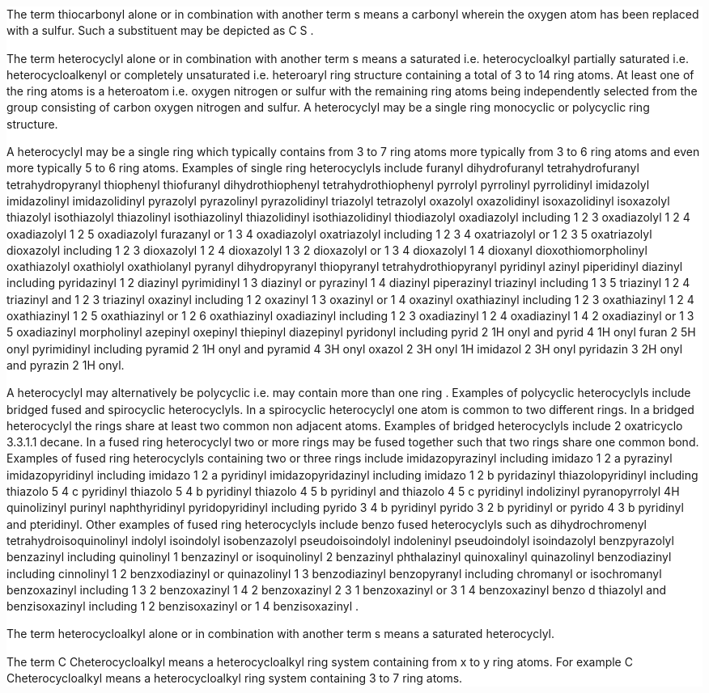 The term thiocarbonyl alone or in combination with another term s means a carbonyl wherein the oxygen atom has been replaced with a sulfur. Such a substituent may be depicted as C S .

The term heterocyclyl alone or in combination with another term s means a saturated i.e. heterocycloalkyl partially saturated i.e. heterocycloalkenyl or completely unsaturated i.e. heteroaryl ring structure containing a total of 3 to 14 ring atoms. At least one of the ring atoms is a heteroatom i.e. oxygen nitrogen or sulfur with the remaining ring atoms being independently selected from the group consisting of carbon oxygen nitrogen and sulfur. A heterocyclyl may be a single ring monocyclic or polycyclic ring structure.

A heterocyclyl may be a single ring which typically contains from 3 to 7 ring atoms more typically from 3 to 6 ring atoms and even more typically 5 to 6 ring atoms. Examples of single ring heterocyclyls include furanyl dihydrofuranyl tetrahydrofuranyl tetrahydropyranyl thiophenyl thiofuranyl dihydrothiophenyl tetrahydrothiophenyl pyrrolyl pyrrolinyl pyrrolidinyl imidazolyl imidazolinyl imidazolidinyl pyrazolyl pyrazolinyl pyrazolidinyl triazolyl tetrazolyl oxazolyl oxazolidinyl isoxazolidinyl isoxazolyl thiazolyl isothiazolyl thiazolinyl isothiazolinyl thiazolidinyl isothiazolidinyl thiodiazolyl oxadiazolyl including 1 2 3 oxadiazolyl 1 2 4 oxadiazolyl 1 2 5 oxadiazolyl furazanyl or 1 3 4 oxadiazolyl oxatriazolyl including 1 2 3 4 oxatriazolyl or 1 2 3 5 oxatriazolyl dioxazolyl including 1 2 3 dioxazolyl 1 2 4 dioxazolyl 1 3 2 dioxazolyl or 1 3 4 dioxazolyl 1 4 dioxanyl dioxothiomorpholinyl oxathiazolyl oxathiolyl oxathiolanyl pyranyl dihydropyranyl thiopyranyl tetrahydrothiopyranyl pyridinyl azinyl piperidinyl diazinyl including pyridazinyl 1 2 diazinyl pyrimidinyl 1 3 diazinyl or pyrazinyl 1 4 diazinyl piperazinyl triazinyl including 1 3 5 triazinyl 1 2 4 triazinyl and 1 2 3 triazinyl oxazinyl including 1 2 oxazinyl 1 3 oxazinyl or 1 4 oxazinyl oxathiazinyl including 1 2 3 oxathiazinyl 1 2 4 oxathiazinyl 1 2 5 oxathiazinyl or 1 2 6 oxathiazinyl oxadiazinyl including 1 2 3 oxadiazinyl 1 2 4 oxadiazinyl 1 4 2 oxadiazinyl or 1 3 5 oxadiazinyl morpholinyl azepinyl oxepinyl thiepinyl diazepinyl pyridonyl including pyrid 2 1H onyl and pyrid 4 1H onyl furan 2 5H onyl pyrimidinyl including pyramid 2 1H onyl and pyramid 4 3H onyl oxazol 2 3H onyl 1H imidazol 2 3H onyl pyridazin 3 2H onyl and pyrazin 2 1H onyl.

A heterocyclyl may alternatively be polycyclic i.e. may contain more than one ring . Examples of polycyclic heterocyclyls include bridged fused and spirocyclic heterocyclyls. In a spirocyclic heterocyclyl one atom is common to two different rings. In a bridged heterocyclyl the rings share at least two common non adjacent atoms. Examples of bridged heterocyclyls include 2 oxatricyclo 3.3.1.1 decane. In a fused ring heterocyclyl two or more rings may be fused together such that two rings share one common bond. Examples of fused ring heterocyclyls containing two or three rings include imidazopyrazinyl including imidazo 1 2 a pyrazinyl imidazopyridinyl including imidazo 1 2 a pyridinyl imidazopyridazinyl including imidazo 1 2 b pyridazinyl thiazolopyridinyl including thiazolo 5 4 c pyridinyl thiazolo 5 4 b pyridinyl thiazolo 4 5 b pyridinyl and thiazolo 4 5 c pyridinyl indolizinyl pyranopyrrolyl 4H quinolizinyl purinyl naphthyridinyl pyridopyridinyl including pyrido 3 4 b pyridinyl pyrido 3 2 b pyridinyl or pyrido 4 3 b pyridinyl and pteridinyl. Other examples of fused ring heterocyclyls include benzo fused heterocyclyls such as dihydrochromenyl tetrahydroisoquinolinyl indolyl isoindolyl isobenzazolyl pseudoisoindolyl indoleninyl pseudoindolyl isoindazolyl benzpyrazolyl benzazinyl including quinolinyl 1 benzazinyl or isoquinolinyl 2 benzazinyl phthalazinyl quinoxalinyl quinazolinyl benzodiazinyl including cinnolinyl 1 2 benzxodiazinyl or quinazolinyl 1 3 benzodiazinyl benzopyranyl including chromanyl or isochromanyl benzoxazinyl including 1 3 2 benzoxazinyl 1 4 2 benzoxazinyl 2 3 1 benzoxazinyl or 3 1 4 benzoxazinyl benzo d thiazolyl and benzisoxazinyl including 1 2 benzisoxazinyl or 1 4 benzisoxazinyl .

The term heterocycloalkyl alone or in combination with another term s means a saturated heterocyclyl.

The term C Cheterocycloalkyl means a heterocycloalkyl ring system containing from x to y ring atoms. For example C Cheterocycloalkyl means a heterocycloalkyl ring system containing 3 to 7 ring atoms.
